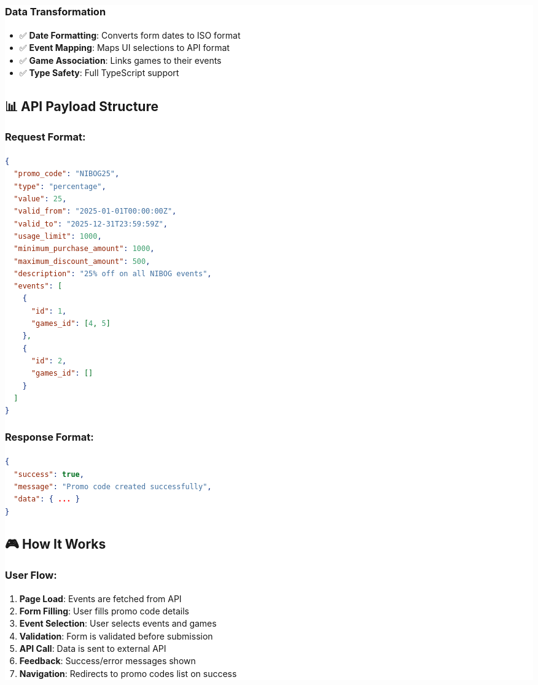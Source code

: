 ### Data Transformation
- ✅ **Date Formatting**: Converts form dates to ISO format
- ✅ **Event Mapping**: Maps UI selections to API format
- ✅ **Game Association**: Links games to their events
- ✅ **Type Safety**: Full TypeScript support

## 📊 API Payload Structure

### Request Format:
```json
{
  "promo_code": "NIBOG25",
  "type": "percentage",
  "value": 25,
  "valid_from": "2025-01-01T00:00:00Z",
  "valid_to": "2025-12-31T23:59:59Z",
  "usage_limit": 1000,
  "minimum_purchase_amount": 1000,
  "maximum_discount_amount": 500,
  "description": "25% off on all NIBOG events",
  "events": [
    {
      "id": 1,
      "games_id": [4, 5]
    },
    {
      "id": 2,
      "games_id": []
    }
  ]
}
```

### Response Format:
```json
{
  "success": true,
  "message": "Promo code created successfully",
  "data": { ... }
}
```

## 🎮 How It Works

### User Flow:
1. **Page Load**: Events are fetched from API
2. **Form Filling**: User fills promo code details
3. **Event Selection**: User selects events and games
4. **Validation**: Form is validated before submission
5. **API Call**: Data is sent to external API
6. **Feedback**: Success/error messages shown
7. **Navigation**: Redirects to promo codes list on success
